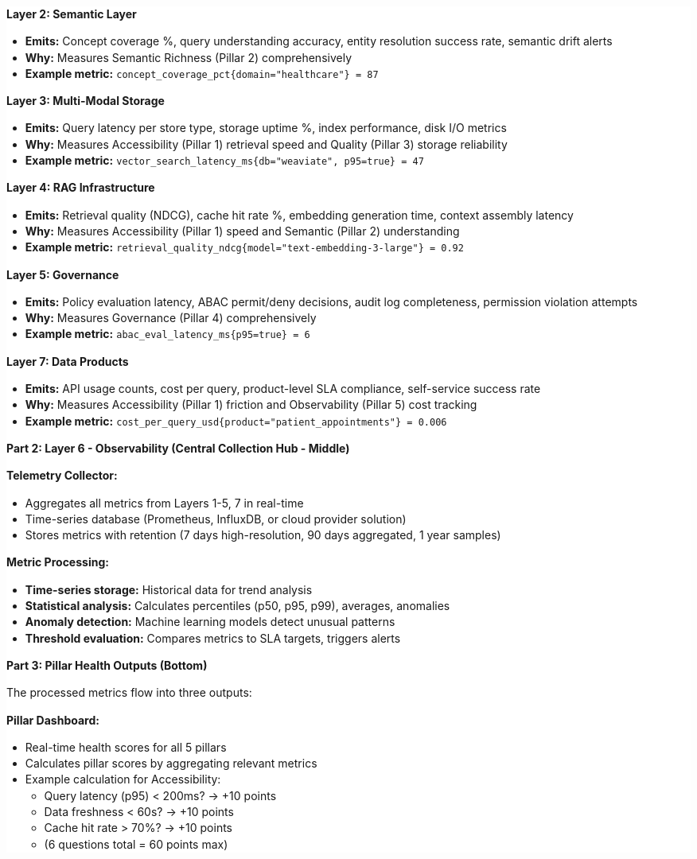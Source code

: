 **Layer 2: Semantic Layer**
- **Emits:** Concept coverage %, query understanding accuracy, entity resolution success rate, semantic drift alerts
- **Why:** Measures Semantic Richness (Pillar 2) comprehensively
- **Example metric:** `concept_coverage_pct{domain="healthcare"} = 87`

**Layer 3: Multi-Modal Storage**
- **Emits:** Query latency per store type, storage uptime %, index performance, disk I/O metrics
- **Why:** Measures Accessibility (Pillar 1) retrieval speed and Quality (Pillar 3) storage reliability
- **Example metric:** `vector_search_latency_ms{db="weaviate", p95=true} = 47`

**Layer 4: RAG Infrastructure**
- **Emits:** Retrieval quality (NDCG), cache hit rate %, embedding generation time, context assembly latency
- **Why:** Measures Accessibility (Pillar 1) speed and Semantic (Pillar 2) understanding
- **Example metric:** `retrieval_quality_ndcg{model="text-embedding-3-large"} = 0.92`

**Layer 5: Governance**
- **Emits:** Policy evaluation latency, ABAC permit/deny decisions, audit log completeness, permission violation attempts
- **Why:** Measures Governance (Pillar 4) comprehensively
- **Example metric:** `abac_eval_latency_ms{p95=true} = 6`

**Layer 7: Data Products**
- **Emits:** API usage counts, cost per query, product-level SLA compliance, self-service success rate
- **Why:** Measures Accessibility (Pillar 1) friction and Observability (Pillar 5) cost tracking
- **Example metric:** `cost_per_query_usd{product="patient_appointments"} = 0.006`

**Part 2: Layer 6 - Observability (Central Collection Hub - Middle)**

**Telemetry Collector:**
- Aggregates all metrics from Layers 1-5, 7 in real-time
- Time-series database (Prometheus, InfluxDB, or cloud provider solution)
- Stores metrics with retention (7 days high-resolution, 90 days aggregated, 1 year samples)

**Metric Processing:**
- **Time-series storage:** Historical data for trend analysis
- **Statistical analysis:** Calculates percentiles (p50, p95, p99), averages, anomalies
- **Anomaly detection:** Machine learning models detect unusual patterns
- **Threshold evaluation:** Compares metrics to SLA targets, triggers alerts

**Part 3: Pillar Health Outputs (Bottom)**

The processed metrics flow into three outputs:

**Pillar Dashboard:**
- Real-time health scores for all 5 pillars
- Calculates pillar scores by aggregating relevant metrics
- Example calculation for Accessibility:
  - Query latency (p95) < 200ms? → +10 points
  - Data freshness < 60s? → +10 points
  - Cache hit rate > 70%? → +10 points
  - (6 questions total = 60 points max)

